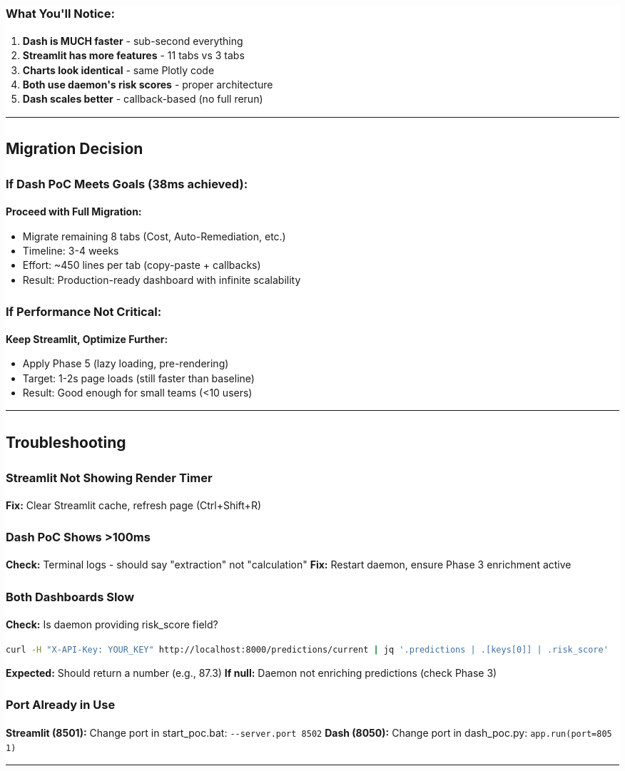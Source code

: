 ### What You'll Notice:

1. **Dash is MUCH faster** - sub-second everything
2. **Streamlit has more features** - 11 tabs vs 3 tabs
3. **Charts look identical** - same Plotly code
4. **Both use daemon's risk scores** - proper architecture
5. **Dash scales better** - callback-based (no full rerun)

---

## Migration Decision

### If Dash PoC Meets Goals (38ms achieved):

**Proceed with Full Migration:**
- Migrate remaining 8 tabs (Cost, Auto-Remediation, etc.)
- Timeline: 3-4 weeks
- Effort: ~450 lines per tab (copy-paste + callbacks)
- Result: Production-ready dashboard with infinite scalability

### If Performance Not Critical:

**Keep Streamlit, Optimize Further:**
- Apply Phase 5 (lazy loading, pre-rendering)
- Target: 1-2s page loads (still faster than baseline)
- Result: Good enough for small teams (<10 users)

---

## Troubleshooting

### Streamlit Not Showing Render Timer
**Fix:** Clear Streamlit cache, refresh page (Ctrl+Shift+R)

### Dash PoC Shows >100ms
**Check:** Terminal logs - should say "extraction" not "calculation"
**Fix:** Restart daemon, ensure Phase 3 enrichment active

### Both Dashboards Slow
**Check:** Is daemon providing risk_score field?
```bash
curl -H "X-API-Key: YOUR_KEY" http://localhost:8000/predictions/current | jq '.predictions | .[keys[0]] | .risk_score'
```
**Expected:** Should return a number (e.g., 87.3)
**If null:** Daemon not enriching predictions (check Phase 3)

### Port Already in Use
**Streamlit (8501):** Change port in start_poc.bat: `--server.port 8502`
**Dash (8050):** Change port in dash_poc.py: `app.run(port=8051)`

---